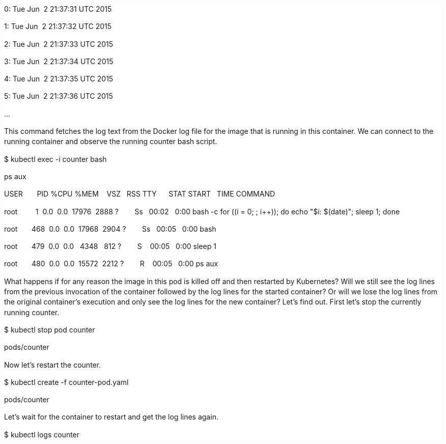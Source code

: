0: Tue Jun &nbsp;2 21:37:31 UTC 2015

1: Tue Jun &nbsp;2 21:37:32 UTC 2015

2: Tue Jun &nbsp;2 21:37:33 UTC 2015

3: Tue Jun &nbsp;2 21:37:34 UTC 2015

4: Tue Jun &nbsp;2 21:37:35 UTC 2015

5: Tue Jun &nbsp;2 21:37:36 UTC 2015

...
  

This command fetches the log text from the Docker log file for the image that is running in this container. We can connect to the running container and observe the running counter bash script.
  

$ kubectl exec -i counter bash

ps aux

USER &nbsp;&nbsp;&nbsp;&nbsp;&nbsp;&nbsp;PID %CPU %MEM &nbsp;&nbsp;&nbsp;VSZ &nbsp;&nbsp;RSS TTY &nbsp;&nbsp;&nbsp;&nbsp;&nbsp;STAT START &nbsp;&nbsp;TIME COMMAND

root &nbsp;&nbsp;&nbsp;&nbsp;&nbsp;&nbsp;&nbsp;&nbsp;1 &nbsp;0.0 &nbsp;0.0 &nbsp;17976 &nbsp;2888 ? &nbsp;&nbsp;&nbsp;&nbsp;&nbsp;&nbsp;&nbsp;Ss &nbsp;&nbsp;00:02 &nbsp;&nbsp;0:00 bash -c for ((i = 0; ; i++)); do echo "$i: $(date)"; sleep 1; done

root &nbsp;&nbsp;&nbsp;&nbsp;&nbsp;&nbsp;468 &nbsp;0.0 &nbsp;0.0 &nbsp;17968 &nbsp;2904 ? &nbsp;&nbsp;&nbsp;&nbsp;&nbsp;&nbsp;&nbsp;Ss &nbsp;&nbsp;00:05 &nbsp;&nbsp;0:00 bash

root &nbsp;&nbsp;&nbsp;&nbsp;&nbsp;&nbsp;479 &nbsp;0.0 &nbsp;0.0 &nbsp;&nbsp;4348 &nbsp;&nbsp;812 ? &nbsp;&nbsp;&nbsp;&nbsp;&nbsp;&nbsp;&nbsp;S &nbsp;&nbsp;&nbsp;00:05 &nbsp;&nbsp;0:00 sleep 1

root &nbsp;&nbsp;&nbsp;&nbsp;&nbsp;&nbsp;480 &nbsp;0.0 &nbsp;0.0 &nbsp;15572 &nbsp;2212 ? &nbsp;&nbsp;&nbsp;&nbsp;&nbsp;&nbsp;&nbsp;R &nbsp;&nbsp;&nbsp;00:05 &nbsp;&nbsp;0:00 ps aux
  

What happens if for any reason the image in this pod is killed off and then restarted by Kubernetes? Will we still see the log lines from the previous invocation of the container followed by the log lines for the started container? Or will we lose the log lines from the original container’s execution and only see the log lines for the new container? Let’s find out. First let’s stop the currently running counter.
  

$ kubectl stop pod counter

pods/counter
  

Now let’s restart the counter.
  

$ kubectl create -f counter-pod.yaml

pods/counter
  

Let’s wait for the container to restart and get the log lines again.
  

$ kubectl logs counter
